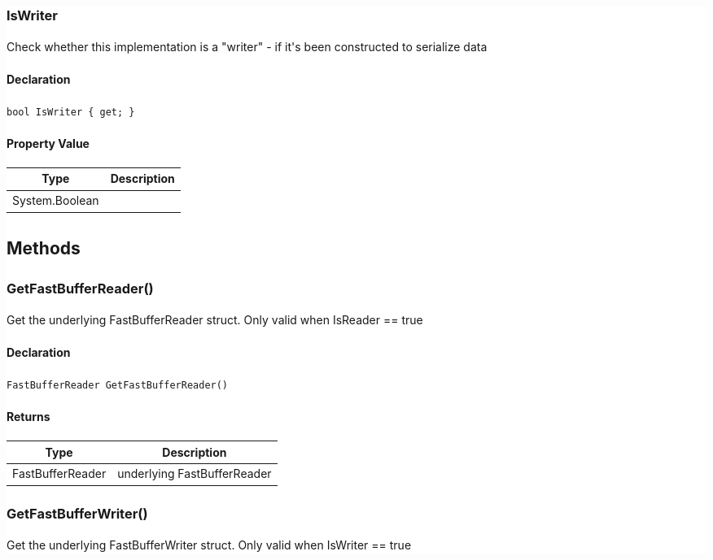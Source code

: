 ### IsWriter

<div class="markdown level1 summary">

Check whether this implementation is a "writer" - if it's been constructed to serialize data

</div>

<div class="markdown level1 conceptual">

</div>

#### Declaration

``` lang-csharp
bool IsWriter { get; }
```

#### Property Value

| Type           | Description |
|----------------|-------------|
| System.Boolean |             |

## Methods

### GetFastBufferReader()

<div class="markdown level1 summary">

Get the underlying FastBufferReader struct. Only valid when IsReader == true

</div>

<div class="markdown level1 conceptual">

</div>

#### Declaration

``` lang-csharp
FastBufferReader GetFastBufferReader()
```

#### Returns

| Type             | Description                 |
|------------------|-----------------------------|
| FastBufferReader | underlying FastBufferReader |

### GetFastBufferWriter()

<div class="markdown level1 summary">

Get the underlying FastBufferWriter struct. Only valid when IsWriter == true

</div>
